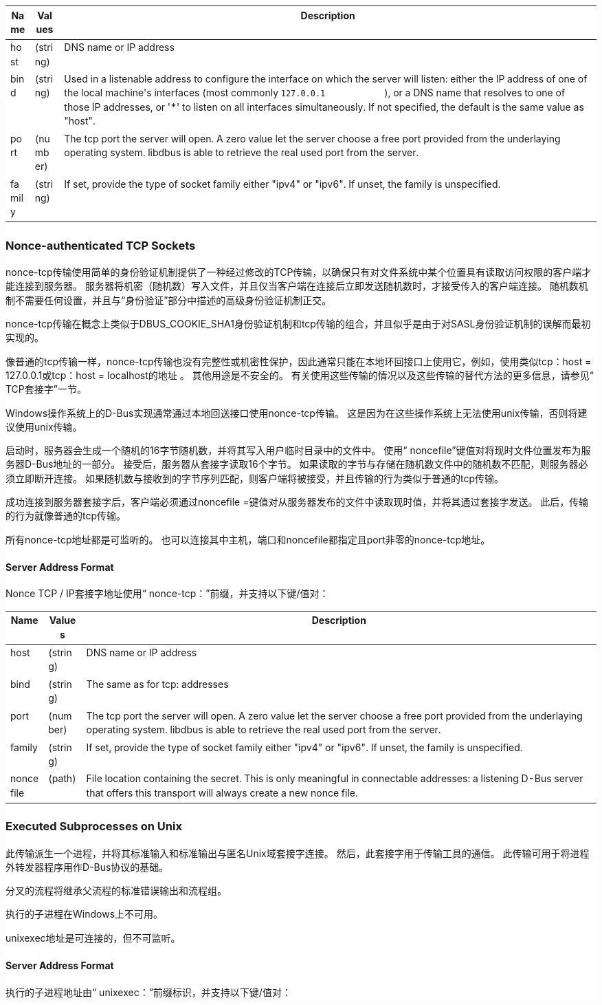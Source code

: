| Name   | Values   | Description                                                  |
| ------ | -------- | ------------------------------------------------------------ |
| host   | (string) | DNS name or IP address                                       |
| bind   | (string) | Used in a listenable address to configure the interface on which the server will listen: either the IP address of one of  the local machine's interfaces (most commonly `127.0.0.1            `), or a DNS name that resolves to one of those IP addresses, or '*' to listen on all interfaces simultaneously.   If not specified, the default is the same value as "host". |
| port   | (number) | The tcp port the server will open. A zero value let the server choose a free port provided from the underlaying operating system. libdbus is able to retrieve the real used port from the server. |
| family | (string) | If set, provide the type of socket family either "ipv4" or "ipv6". If unset, the family is unspecified. |

### Nonce-authenticated TCP Sockets

nonce-tcp传输使用简单的身份验证机制提供了一种经过修改的TCP传输，以确保只有对文件系统中某个位置具有读取访问权限的客户端才能连接到服务器。 服务器将机密（随机数）写入文件，并且仅当客户端在连接后立即发送随机数时，才接受传入的客户端连接。  随机数机制不需要任何设置，并且与“身份验证”部分中描述的高级身份验证机制正交。

nonce-tcp传输在概念上类似于DBUS_COOKIE_SHA1身份验证机制和tcp传输的组合，并且似乎是由于对SASL身份验证机制的误解而最初实现的。

像普通的tcp传输一样，nonce-tcp传输也没有完整性或机密性保护，因此通常只能在本地环回接口上使用它，例如，使用类似tcp：host = 127.0.0.1或tcp：host = localhost的地址 。 其他用途是不安全的。  有关使用这些传输的情况以及这些传输的替代方法的更多信息，请参见“ TCP套接字”一节。

Windows操作系统上的D-Bus实现通常通过本地回送接口使用nonce-tcp传输。 这是因为在这些操作系统上无法使用unix传输，否则将建议使用unix传输。

启动时，服务器会生成一个随机的16字节随机数，并将其写入用户临时目录中的文件中。 使用“ noncefile”键值对将现时文件位置发布为服务器D-Bus地址的一部分。 接受后，服务器从套接字读取16个字节。  如果读取的字节与存储在随机数文件中的随机数不匹配，则服务器必须立即断开连接。  如果随机数与接收到的字节序列匹配，则客户端将被接受，并且传输的行为类似于普通的tcp传输。

成功连接到服务器套接字后，客户端必须通过noncefile =键值对从服务器发布的文件中读取现时值，并将其通过套接字发送。 此后，传输的行为就像普通的tcp传输。

所有nonce-tcp地址都是可监听的。 也可以连接其中主机，端口和noncefile都指定且port非零的nonce-tcp地址。

#### Server Address Format

Nonce TCP / IP套接字地址使用“ nonce-tcp：”前缀，并支持以下键/值对：

| Name      | Values   | Description                                                  |
| --------- | -------- | ------------------------------------------------------------ |
| host      | (string) | DNS name or IP address                                       |
| bind      | (string) | The same as for tcp: addresses                               |
| port      | (number) | The tcp port the server will open. A zero value let the server choose a free port provided from the underlaying operating system. libdbus is able to retrieve the real used port from the server. |
| family    | (string) | If set, provide the type of socket family either "ipv4" or "ipv6". If unset, the family is unspecified. |
| noncefile | (path)   | File location containing the secret.  This is only meaningful in connectable addresses: a listening D-Bus server that offers this transport will always create a new nonce file. |

### Executed Subprocesses on Unix

此传输派生一个进程，并将其标准输入和标准输出与匿名Unix域套接字连接。 然后，此套接字用于传输工具的通信。 此传输可用于将进程外转发器程序用作D-Bus协议的基础。

分叉的流程将继承父流程的标准错误输出和流程组。

执行的子进程在Windows上不可用。

unixexec地址是可连接的，但不可监听。

#### Server Address Format

执行的子进程地址由“ unixexec：”前缀标识，并支持以下键/值对：
